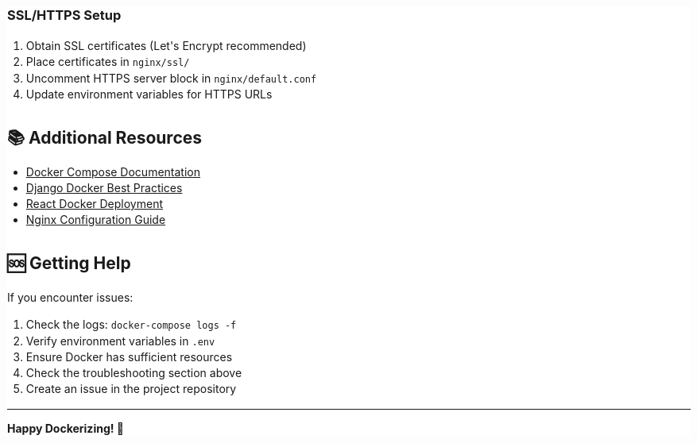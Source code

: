 ### SSL/HTTPS Setup

1. Obtain SSL certificates (Let's Encrypt recommended)
2. Place certificates in `nginx/ssl/`
3. Uncomment HTTPS server block in `nginx/default.conf`
4. Update environment variables for HTTPS URLs

## 📚 Additional Resources

- [Docker Compose Documentation](https://docs.docker.com/compose/)
- [Django Docker Best Practices](https://docs.docker.com/samples/django/)
- [React Docker Deployment](https://create-react-app.dev/docs/deployment/)
- [Nginx Configuration Guide](https://nginx.org/en/docs/)

## 🆘 Getting Help

If you encounter issues:

1. Check the logs: `docker-compose logs -f`
2. Verify environment variables in `.env`
3. Ensure Docker has sufficient resources
4. Check the troubleshooting section above
5. Create an issue in the project repository

---

**Happy Dockerizing! 🐳**
